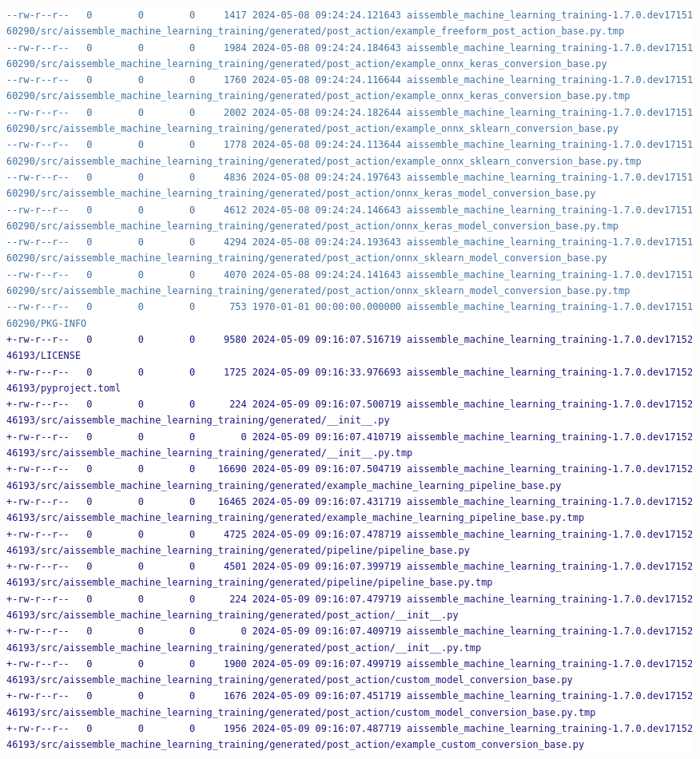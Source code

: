 ```diff
--rw-r--r--   0        0        0     1417 2024-05-08 09:24:24.121643 aissemble_machine_learning_training-1.7.0.dev1715160290/src/aissemble_machine_learning_training/generated/post_action/example_freeform_post_action_base.py.tmp
--rw-r--r--   0        0        0     1984 2024-05-08 09:24:24.184643 aissemble_machine_learning_training-1.7.0.dev1715160290/src/aissemble_machine_learning_training/generated/post_action/example_onnx_keras_conversion_base.py
--rw-r--r--   0        0        0     1760 2024-05-08 09:24:24.116644 aissemble_machine_learning_training-1.7.0.dev1715160290/src/aissemble_machine_learning_training/generated/post_action/example_onnx_keras_conversion_base.py.tmp
--rw-r--r--   0        0        0     2002 2024-05-08 09:24:24.182644 aissemble_machine_learning_training-1.7.0.dev1715160290/src/aissemble_machine_learning_training/generated/post_action/example_onnx_sklearn_conversion_base.py
--rw-r--r--   0        0        0     1778 2024-05-08 09:24:24.113644 aissemble_machine_learning_training-1.7.0.dev1715160290/src/aissemble_machine_learning_training/generated/post_action/example_onnx_sklearn_conversion_base.py.tmp
--rw-r--r--   0        0        0     4836 2024-05-08 09:24:24.197643 aissemble_machine_learning_training-1.7.0.dev1715160290/src/aissemble_machine_learning_training/generated/post_action/onnx_keras_model_conversion_base.py
--rw-r--r--   0        0        0     4612 2024-05-08 09:24:24.146643 aissemble_machine_learning_training-1.7.0.dev1715160290/src/aissemble_machine_learning_training/generated/post_action/onnx_keras_model_conversion_base.py.tmp
--rw-r--r--   0        0        0     4294 2024-05-08 09:24:24.193643 aissemble_machine_learning_training-1.7.0.dev1715160290/src/aissemble_machine_learning_training/generated/post_action/onnx_sklearn_model_conversion_base.py
--rw-r--r--   0        0        0     4070 2024-05-08 09:24:24.141643 aissemble_machine_learning_training-1.7.0.dev1715160290/src/aissemble_machine_learning_training/generated/post_action/onnx_sklearn_model_conversion_base.py.tmp
--rw-r--r--   0        0        0      753 1970-01-01 00:00:00.000000 aissemble_machine_learning_training-1.7.0.dev1715160290/PKG-INFO
+-rw-r--r--   0        0        0     9580 2024-05-09 09:16:07.516719 aissemble_machine_learning_training-1.7.0.dev1715246193/LICENSE
+-rw-r--r--   0        0        0     1725 2024-05-09 09:16:33.976693 aissemble_machine_learning_training-1.7.0.dev1715246193/pyproject.toml
+-rw-r--r--   0        0        0      224 2024-05-09 09:16:07.500719 aissemble_machine_learning_training-1.7.0.dev1715246193/src/aissemble_machine_learning_training/generated/__init__.py
+-rw-r--r--   0        0        0        0 2024-05-09 09:16:07.410719 aissemble_machine_learning_training-1.7.0.dev1715246193/src/aissemble_machine_learning_training/generated/__init__.py.tmp
+-rw-r--r--   0        0        0    16690 2024-05-09 09:16:07.504719 aissemble_machine_learning_training-1.7.0.dev1715246193/src/aissemble_machine_learning_training/generated/example_machine_learning_pipeline_base.py
+-rw-r--r--   0        0        0    16465 2024-05-09 09:16:07.431719 aissemble_machine_learning_training-1.7.0.dev1715246193/src/aissemble_machine_learning_training/generated/example_machine_learning_pipeline_base.py.tmp
+-rw-r--r--   0        0        0     4725 2024-05-09 09:16:07.478719 aissemble_machine_learning_training-1.7.0.dev1715246193/src/aissemble_machine_learning_training/generated/pipeline/pipeline_base.py
+-rw-r--r--   0        0        0     4501 2024-05-09 09:16:07.399719 aissemble_machine_learning_training-1.7.0.dev1715246193/src/aissemble_machine_learning_training/generated/pipeline/pipeline_base.py.tmp
+-rw-r--r--   0        0        0      224 2024-05-09 09:16:07.479719 aissemble_machine_learning_training-1.7.0.dev1715246193/src/aissemble_machine_learning_training/generated/post_action/__init__.py
+-rw-r--r--   0        0        0        0 2024-05-09 09:16:07.409719 aissemble_machine_learning_training-1.7.0.dev1715246193/src/aissemble_machine_learning_training/generated/post_action/__init__.py.tmp
+-rw-r--r--   0        0        0     1900 2024-05-09 09:16:07.499719 aissemble_machine_learning_training-1.7.0.dev1715246193/src/aissemble_machine_learning_training/generated/post_action/custom_model_conversion_base.py
+-rw-r--r--   0        0        0     1676 2024-05-09 09:16:07.451719 aissemble_machine_learning_training-1.7.0.dev1715246193/src/aissemble_machine_learning_training/generated/post_action/custom_model_conversion_base.py.tmp
+-rw-r--r--   0        0        0     1956 2024-05-09 09:16:07.487719 aissemble_machine_learning_training-1.7.0.dev1715246193/src/aissemble_machine_learning_training/generated/post_action/example_custom_conversion_base.py
```